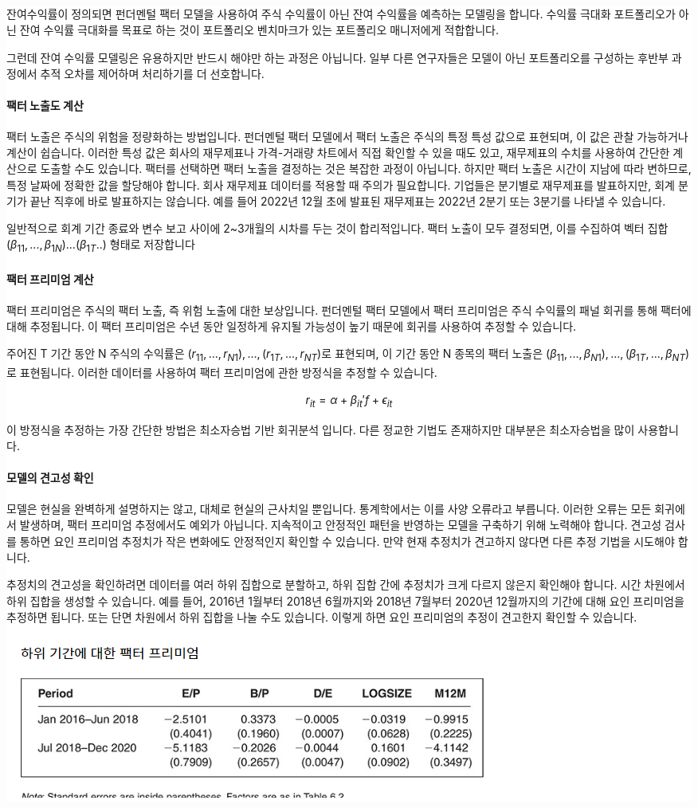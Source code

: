잔여수익률이 정의되면 펀더멘털 팩터 모델을 사용하여 주식 수익률이 아닌 잔여 수익률을 예측하는 모델링을 합니다. 수익률 극대화 포트폴리오가 아닌 잔여 수익률 극대화를 목표로 하는 것이 포트폴리오 벤치마크가 있는 포트폴리오 매니저에게 적합합니다.

그런데 잔여 수익률 모델링은 유용하지만 반드시 해야만 하는 과정은 아닙니다. 일부 다른 연구자들은 모델이 아닌 포트폴리오를 구성하는 후반부 과정에서 추적 오차를 제어하며 처리하기를 더 선호합니다.

#### 팩터 노출도 계산

팩터 노출은 주식의 위험을 정량화하는 방법입니다. 펀더멘털 팩터 모델에서 팩터 노출은 주식의 특정 특성 값으로 표현되며, 이 값은 관찰 가능하거나 계산이 쉽습니다. 이러한 특성 값은 회사의 재무제표나 가격-거래량 차트에서 직접 확인할 수 있을 때도 있고, 재무제표의 수치를 사용하여 간단한 계산으로 도출할 수도 있습니다. 팩터를 선택하면 팩터 노출을 결정하는 것은 복잡한 과정이 아닙니다. 하지만 팩터 노출은 시간이 지남에 따라 변하므로, 특정 날짜에 정확한 값을 할당해야 합니다. 회사 재무제표 데이터를 적용할 때 주의가 필요합니다. 기업들은 분기별로 재무제표를 발표하지만, 회계 분기가 끝난 직후에 바로 발표하지는 않습니다. 예를 들어 2022년 12월 초에 발표된 재무제표는 2022년 2분기 또는 3분기를 나타낼 수 있습니다. 

일반적으로 회계 기간 종료와 변수 보고 사이에 2~3개월의 시차를 두는 것이 합리적입니다. 팩터 노출이 모두 결정되면, 이를 수집하여 벡터 집합 ${(β_{11}, ..., β_{1N})...(β_{1T}..)}$ 형태로 저장합니다

#### 팩터 프리미엄 계산

팩터 프리미엄은 주식의 팩터 노출, 즉 위험 노출에 대한 보상입니다. 펀더멘털 팩터 모델에서 팩터 프리미엄은 주식 수익률의 패널 회귀를 통해 팩터에 대해 추정됩니다. 이 팩터 프리미엄은 수년 동안 일정하게 유지될 가능성이 높기 때문에 회귀를 사용하여 추정할 수 있습니다.

주어진 T 기간 동안 N 주식의 수익률은 ${(r_{11}, ..., r_{N1}), ..., (r_{1T}, ..., r_{NT})}$로 표현되며, 이 기간 동안 N 종목의 팩터 노출은 ${(β_{11}, ..., β_{N1}), ..., (β_{1T}, ..., β_{NT})}$로 표현됩니다. 이러한 데이터를 사용하여 팩터 프리미엄에 관한 방정식을 추정할 수 있습니다.

$$
    r_{it} = \alpha + \beta_{it}'f + \epsilon_{it}
$$

이 방정식을 추정하는 가장 간단한 방법은 최소자승법 기반 회귀분석 입니다.
다른 정교한 기법도 존재하지만 대부분은 최소자승법을 많이 사용합니다.

#### 모델의 견고성 확인

모델은 현실을 완벽하게 설명하지는 않고, 대체로 현실의 근사치일 뿐입니다. 통계학에서는 이를 사양 오류라고 부릅니다. 이러한 오류는 모든 회귀에서 발생하며, 팩터 프리미엄 추정에서도 예외가 아닙니다. 지속적이고 안정적인 패턴을 반영하는 모델을 구축하기 위해 노력해야 합니다. 견고성 검사를 통하면 요인 프리미엄 추정치가 작은 변화에도 안정적인지 확인할 수 있습니다. 만약 현재 추정치가 견고하지 않다면 다른 추정 기법을 시도해야 합니다.

추정치의 견고성을 확인하려면 데이터를 여러 하위 집합으로 분할하고, 하위 집합 간에 추정치가 크게 다르지 않은지 확인해야 합니다. 시간 차원에서 하위 집합을 생성할 수 있습니다. 예를 들어, 2016년 1월부터 2018년 6월까지와 2018년 7월부터 2020년 12월까지의 기간에 대해 요인 프리미엄을 추정하면 됩니다. 또는 단면 차원에서 하위 집합을 나눌 수도 있습니다. 이렇게 하면 요인 프리미엄의 추정이 견고한지 확인할 수 있습니다.

![](/pic/2023-08-22-14-29-19.png)
